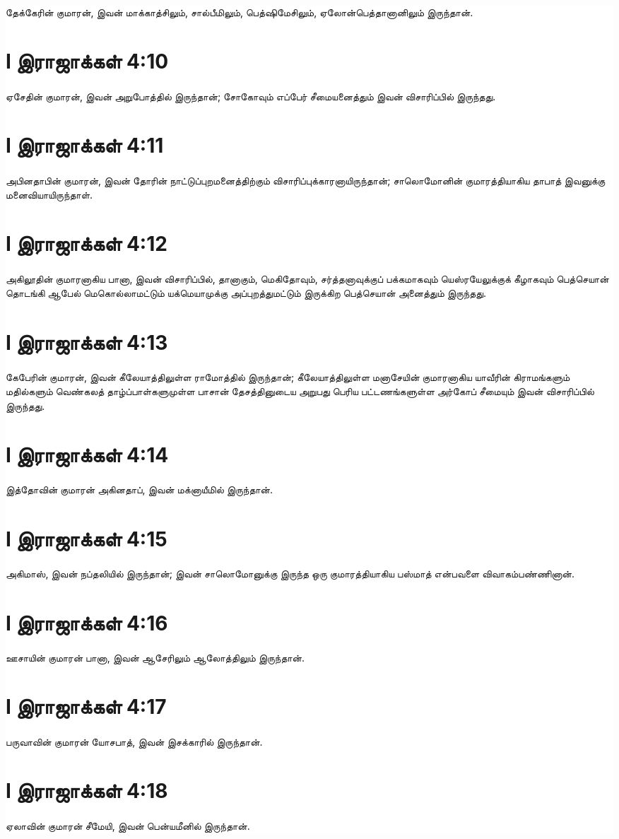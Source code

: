 தேக்கேரின் குமாரன், இவன் மாக்காத்சிலும், சால்பீமிலும், பெத்ஷிமேசிலும், ஏலோன்பெத்தானானிலும் இருந்தான்.

# I இராஜாக்கள் 4:10

ஏசேதின் குமாரன், இவன் அறுபோத்தில் இருந்தான்; சோகோவும் எப்பேர் சீமையனைத்தும் இவன் விசாரிப்பில் இருந்தது.

# I இராஜாக்கள் 4:11

அபினதாபின் குமாரன், இவன் தோரின் நாட்டுப்புறமனைத்திற்கும் விசாரிப்புக்காரனாயிருந்தான்; சாலொமோனின் குமாரத்தியாகிய தாபாத் இவனுக்கு மனைவியாயிருந்தாள்.

# I இராஜாக்கள் 4:12

அகிலூதின் குமாரனாகிய பானா, இவன் விசாரிப்பில், தானாகும், மெகிதோவும், சர்த்தனாவுக்குப் பக்கமாகவும் யெஸ்ரயேலுக்குக் கீழாகவும் பெத்செயான் தொடங்கி ஆபேல் மெகொல்லாமட்டும் யக்மெயாமுக்கு அப்புறத்துமட்டும் இருக்கிற பெத்செயான் அனைத்தும் இருந்தது.

# I இராஜாக்கள் 4:13

கேபேரின் குமாரன், இவன் கீலேயாத்திலுள்ள ராமோத்தில் இருந்தான்; கீலேயாத்திலுள்ள மனாசேயின் குமாரனாகிய யாவீரின் கிராமங்களும் மதில்களும் வெண்கலத் தாழ்ப்பாள்களுமுள்ள பாசான் தேசத்தினுடைய அறுபது பெரிய பட்டணங்களுள்ள அர்கோப் சீமையும் இவன் விசாரிப்பில் இருந்தது.

# I இராஜாக்கள் 4:14

இத்தோவின் குமாரன் அகினதாப், இவன் மக்னாயீமில் இருந்தான்.

# I இராஜாக்கள் 4:15

அகிமாஸ், இவன் நப்தலியில் இருந்தான்; இவன் சாலொமோனுக்கு இருந்த ஒரு குமாரத்தியாகிய பஸ்மாத் என்பவளை விவாகம்பண்ணினான்.

# I இராஜாக்கள் 4:16

ஊசாயின் குமாரன் பானா, இவன் ஆசேரிலும் ஆலோத்திலும் இருந்தான்.

# I இராஜாக்கள் 4:17

பருவாவின் குமாரன் யோசபாத், இவன் இசக்காரில் இருந்தான்.

# I இராஜாக்கள் 4:18

ஏலாவின் குமாரன் சீமேயி, இவன் பென்யமீனில் இருந்தான்.

